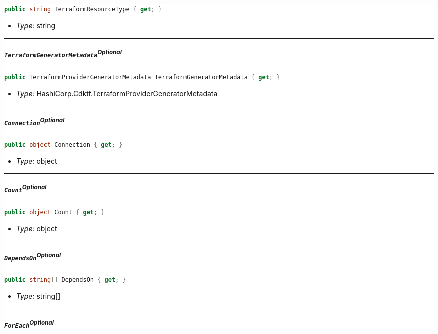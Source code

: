```csharp
public string TerraformResourceType { get; }
```

- *Type:* string

---

##### `TerraformGeneratorMetadata`<sup>Optional</sup> <a name="TerraformGeneratorMetadata" id="@cdktf/provider-azurerm.purviewAccount.PurviewAccount.property.terraformGeneratorMetadata"></a>

```csharp
public TerraformProviderGeneratorMetadata TerraformGeneratorMetadata { get; }
```

- *Type:* HashiCorp.Cdktf.TerraformProviderGeneratorMetadata

---

##### `Connection`<sup>Optional</sup> <a name="Connection" id="@cdktf/provider-azurerm.purviewAccount.PurviewAccount.property.connection"></a>

```csharp
public object Connection { get; }
```

- *Type:* object

---

##### `Count`<sup>Optional</sup> <a name="Count" id="@cdktf/provider-azurerm.purviewAccount.PurviewAccount.property.count"></a>

```csharp
public object Count { get; }
```

- *Type:* object

---

##### `DependsOn`<sup>Optional</sup> <a name="DependsOn" id="@cdktf/provider-azurerm.purviewAccount.PurviewAccount.property.dependsOn"></a>

```csharp
public string[] DependsOn { get; }
```

- *Type:* string[]

---

##### `ForEach`<sup>Optional</sup> <a name="ForEach" id="@cdktf/provider-azurerm.purviewAccount.PurviewAccount.property.forEach"></a>
